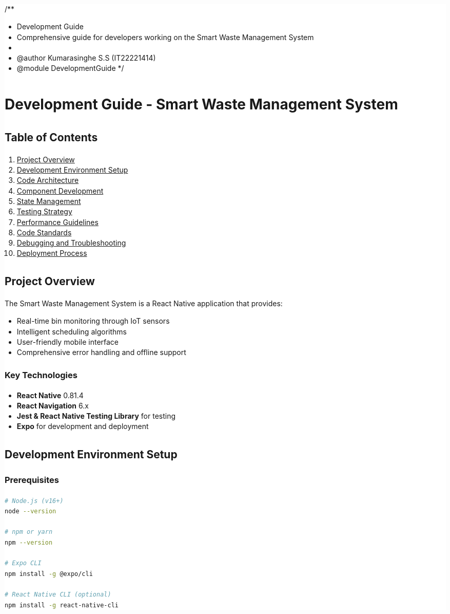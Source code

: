 /**
 * Development Guide
 * Comprehensive guide for developers working on the Smart Waste Management System
 * 
 * @author Kumarasinghe S.S (IT22221414)
 * @module DevelopmentGuide
 */

# Development Guide - Smart Waste Management System

## Table of Contents
1. [Project Overview](#project-overview)
2. [Development Environment Setup](#development-environment-setup)
3. [Code Architecture](#code-architecture)
4. [Component Development](#component-development)
5. [State Management](#state-management)
6. [Testing Strategy](#testing-strategy)
7. [Performance Guidelines](#performance-guidelines)
8. [Code Standards](#code-standards)
9. [Debugging and Troubleshooting](#debugging-and-troubleshooting)
10. [Deployment Process](#deployment-process)

## Project Overview

The Smart Waste Management System is a React Native application that provides:
- Real-time bin monitoring through IoT sensors
- Intelligent scheduling algorithms
- User-friendly mobile interface
- Comprehensive error handling and offline support

### Key Technologies
- **React Native** 0.81.4
- **React Navigation** 6.x
- **Jest & React Native Testing Library** for testing
- **Expo** for development and deployment

## Development Environment Setup

### Prerequisites
```bash
# Node.js (v16+)
node --version

# npm or yarn
npm --version

# Expo CLI
npm install -g @expo/cli

# React Native CLI (optional)
npm install -g react-native-cli
```
